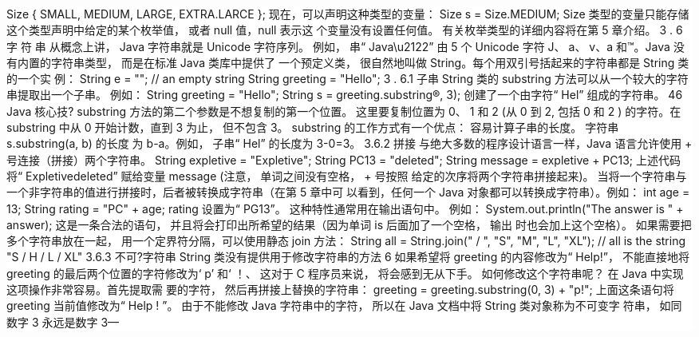 Size { SMALL, MEDIUM, LARGE, EXTRA.LARCE };
现在，可以声明这种类型的变量：
Size s = Size.MEDIUM;
Size 类型的变量只能存储这个类型声明中给定的某个枚举值， 或者 null 值，null 表示这
个变量没有设置任何值。
有关枚举类型的详细内容将在第 5 章介绍。
3 . 6
字 符 串
从概念上讲， Java 字符串就是 Unicode 字符序列。 例如， 串“
Java\u2122” 由 5 个
Unicode 字符 J、 a、 v、a 和™。Java 没有内置的字符串类型， 而是在标准 Java 类库中提供了
一个预定义类， 很自然地叫做 String。每个用双引号括起来的字符串都是 String 类的一个实
例：
String e = ""; // an empty string
String greeting = "Hello";
3 . 6.1
子串
String 类的 substring 方法可以从一个较大的字符串提取出一个子串。 例如：
String greeting = "Hello";
String s = greeting.substring®, 3);
创建了一个由字符“ Hel” 组成的字符串。
46
Java 核心技?
substring 方法的第二个参数是不想复制的第一个位置。 这里要复制位置为 0、 1 和 2 (从
0 到 2, 包括 0 和 2 ) 的字符。在 substring 中从 0 开始计数，直到 3 为止， 但不包含 3。
substring 的工作方式有一个优点： 容易计算子串的长度。 字符串 s.substring(a, b) 的长度
为 b-a。例如， 子串“
Hel” 的长度为 3-0=3。
3.6.2
拼接
与绝大多数的程序设计语言一样，Java 语言允许使用 + 号连接（拼接）两个字符串。
String expletive = "Expletive";
String PC13 = "deleted";
String message = expletive + PC13;
上述代码将“
Expletivedeleted” 赋给变量 message (注意， 单词之间没有空格， + 号按照
给定的次序将两个字符串拼接起来)。
当将一个字符串与一个非字符串的值进行拼接时，后者被转换成字符串（在第 5 章中可
以看到，任何一个 Java 对象都可以转换成字符串）。例如：
int age = 13;
String rating = "PC" + age;
rating 设置为“
PG13”。
这种特性通常用在输出语句中。 例如：
System.out.println("The answer is " + answer);
这是一条合法的语句， 并且将会打印出所希望的结果（因为单词 is 后面加了一个空格， 输出
时也会加上这个空格）。
如果需要把多个字符串放在一起， 用一个定界符分隔，可以使用静态 join 方法：
String all = String.join(" / ", "S", "M", "L", "XL");
// all is the string "S / H / L / XL"
3.6.3
不可?字符串
String 类没有提供用于修改字符串的方法 6 如果希望将 greeting 的内容修改为“
Help!”，
不能直接地将 greeting 的最后两个位置的字符修改为‘
p’ 和‘
！、
这对于 C 程序员来说，
将会感到无从下手。 如何修改这个字符串呢？ 在 Java 中实现这项操作非常容易。首先提取需
要的字符， 然后再拼接上替换的字符串：
greeting = greeting.substring(0, 3) + "p!";
上面这条语句将 greeting 当前值修改为“ Help ! ”。
由于不能修改 Java 字符串中的字符， 所以在 Java 文档中将 String 类对象称为不可变字
符串， 如同数字 3 永远是数字 3—